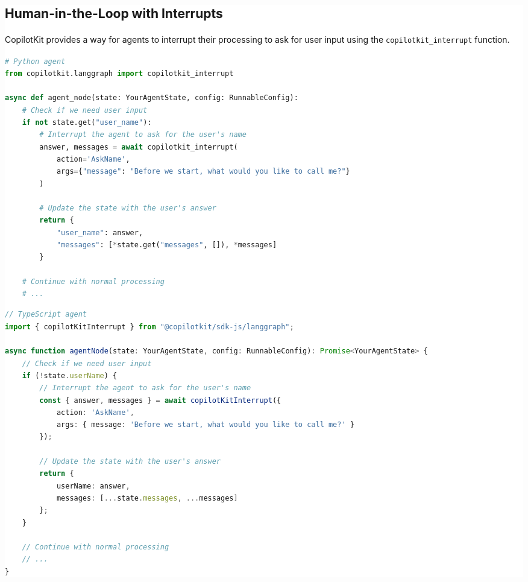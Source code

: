 ## Human-in-the-Loop with Interrupts

CopilotKit provides a way for agents to interrupt their processing to ask for user input using the `copilotkit_interrupt` function.

```python
# Python agent
from copilotkit.langgraph import copilotkit_interrupt

async def agent_node(state: YourAgentState, config: RunnableConfig):
    # Check if we need user input
    if not state.get("user_name"):
        # Interrupt the agent to ask for the user's name
        answer, messages = await copilotkit_interrupt(
            action='AskName',
            args={"message": "Before we start, what would you like to call me?"}
        )
        
        # Update the state with the user's answer
        return {
            "user_name": answer,
            "messages": [*state.get("messages", []), *messages]
        }
    
    # Continue with normal processing
    # ...
```

```typescript
// TypeScript agent
import { copilotKitInterrupt } from "@copilotkit/sdk-js/langgraph";

async function agentNode(state: YourAgentState, config: RunnableConfig): Promise<YourAgentState> {
    // Check if we need user input
    if (!state.userName) {
        // Interrupt the agent to ask for the user's name
        const { answer, messages } = await copilotKitInterrupt({
            action: 'AskName',
            args: { message: 'Before we start, what would you like to call me?' }
        });
        
        // Update the state with the user's answer
        return {
            userName: answer,
            messages: [...state.messages, ...messages]
        };
    }
    
    // Continue with normal processing
    // ...
}
```
